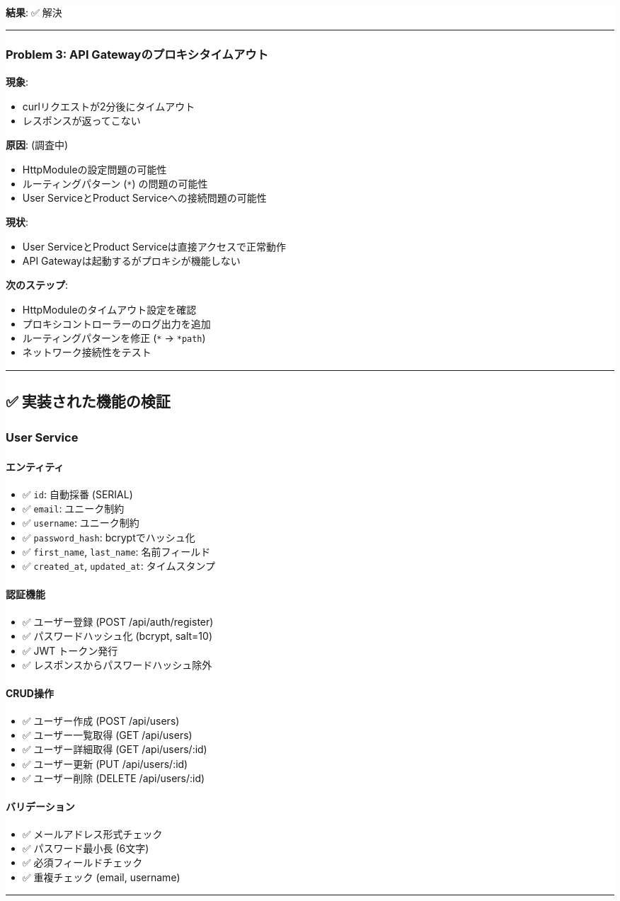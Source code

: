 **結果**: ✅ 解決

---

### Problem 3: API Gatewayのプロキシタイムアウト

**現象**:
- curlリクエストが2分後にタイムアウト
- レスポンスが返ってこない

**原因**: (調査中)
- HttpModuleの設定問題の可能性
- ルーティングパターン (`*`) の問題の可能性
- User ServiceとProduct Serviceへの接続問題の可能性

**現状**:
- User ServiceとProduct Serviceは直接アクセスで正常動作
- API Gatewayは起動するがプロキシが機能しない

**次のステップ**:
- HttpModuleのタイムアウト設定を確認
- プロキシコントローラーのログ出力を追加
- ルーティングパターンを修正 (`*` → `*path`)
- ネットワーク接続性をテスト

---

## ✅ 実装された機能の検証

### User Service

#### エンティティ
- ✅ `id`: 自動採番 (SERIAL)
- ✅ `email`: ユニーク制約
- ✅ `username`: ユニーク制約
- ✅ `password_hash`: bcryptでハッシュ化
- ✅ `first_name`, `last_name`: 名前フィールド
- ✅ `created_at`, `updated_at`: タイムスタンプ

#### 認証機能
- ✅ ユーザー登録 (POST /api/auth/register)
- ✅ パスワードハッシュ化 (bcrypt, salt=10)
- ✅ JWT トークン発行
- ✅ レスポンスからパスワードハッシュ除外

#### CRUD操作
- ✅ ユーザー作成 (POST /api/users)
- ✅ ユーザー一覧取得 (GET /api/users)
- ✅ ユーザー詳細取得 (GET /api/users/:id)
- ✅ ユーザー更新 (PUT /api/users/:id)
- ✅ ユーザー削除 (DELETE /api/users/:id)

#### バリデーション
- ✅ メールアドレス形式チェック
- ✅ パスワード最小長 (6文字)
- ✅ 必須フィールドチェック
- ✅ 重複チェック (email, username)

---